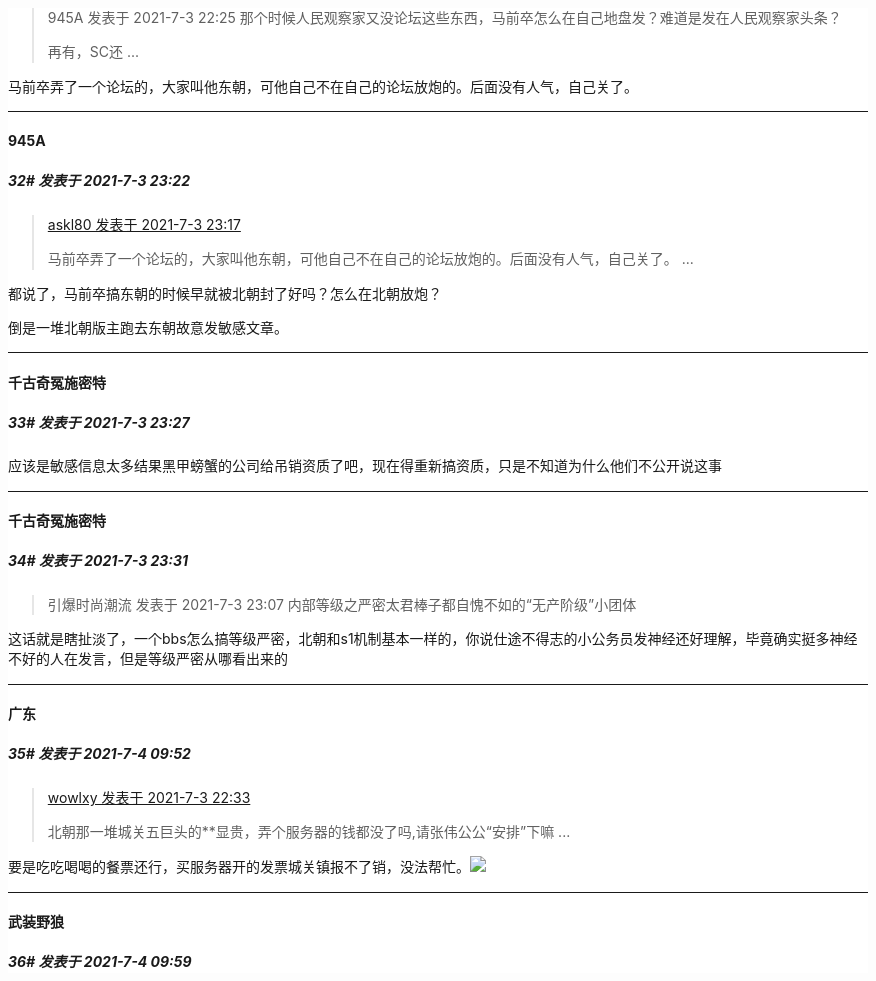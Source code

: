 
<blockquote>945A 发表于 2021-7-3 22:25
那个时候人民观察家又没论坛这些东西，马前卒怎么在自己地盘发？难道是发在人民观察家头条？

再有，SC还 ...</blockquote>
马前卒弄了一个论坛的，大家叫他东朝，可他自己不在自己的论坛放炮的。后面没有人气，自己关了。


*****

####  945A  
##### 32#       发表于 2021-7-3 23:22


<blockquote><a href="httphttps://bbs.saraba1st.com/2b/forum.php?mod=redirect&amp;goto=findpost&amp;pid=51831791&amp;ptid=2013407" target="_blank">askl80 发表于 2021-7-3 23:17</a>

马前卒弄了一个论坛的，大家叫他东朝，可他自己不在自己的论坛放炮的。后面没有人气，自己关了。 ...</blockquote>
都说了，马前卒搞东朝的时候早就被北朝封了好吗？怎么在北朝放炮？

倒是一堆北朝版主跑去东朝故意发敏感文章。


*****

####  千古奇冤施密特  
##### 33#       发表于 2021-7-3 23:27


应该是敏感信息太多结果黑甲螃蟹的公司给吊销资质了吧，现在得重新搞资质，只是不知道为什么他们不公开说这事


*****

####  千古奇冤施密特  
##### 34#       发表于 2021-7-3 23:31


<blockquote>引爆时尚潮流 发表于 2021-7-3 23:07
内部等级之严密太君棒子都自愧不如的“无产阶级”小团体</blockquote>
这话就是瞎扯淡了，一个bbs怎么搞等级严密，北朝和s1机制基本一样的，你说仕途不得志的小公务员发神经还好理解，毕竟确实挺多神经不好的人在发言，但是等级严密从哪看出来的


*****

####  广东  
##### 35#       发表于 2021-7-4 09:52


<blockquote><a href="httphttps://bbs.saraba1st.com/2b/forum.php?mod=redirect&amp;goto=findpost&amp;pid=51831428&amp;ptid=2013407" target="_blank">wowlxy 发表于 2021-7-3 22:33</a>

北朝那一堆城关五巨头的**显贵，弄个服务器的钱都没了吗,请张伟公公“安排”下嘛 ...</blockquote>
要是吃吃喝喝的餐票还行，买服务器开的发票城关镇报不了销，没法帮忙。<img src="https://static.saraba1st.com/image/smiley/face2017/004.gif" referrerpolicy="no-referrer">


*****

####  武装野狼  
##### 36#       发表于 2021-7-4 09:59
